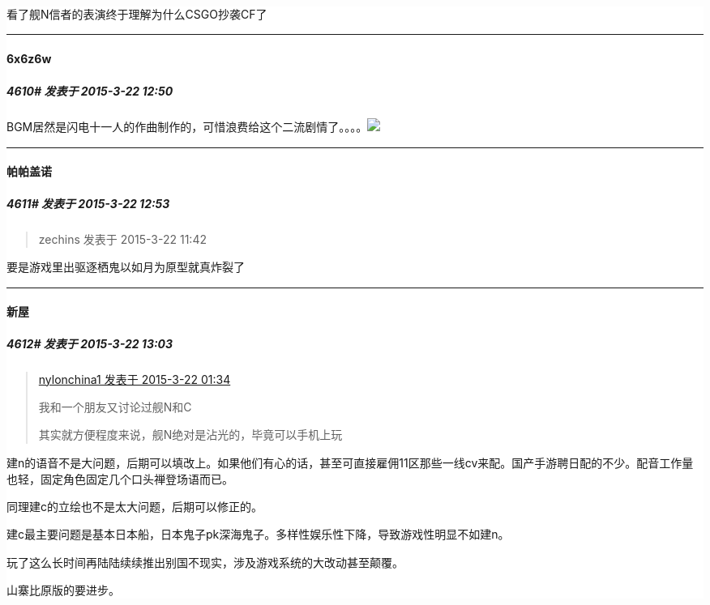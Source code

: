 
看了舰N信者的表演终于理解为什么CSGO抄袭CF了







*****

####  6x6z6w  
##### 4610#       发表于 2015-3-22 12:50




BGM居然是闪电十一人的作曲制作的，可惜浪费给这个二流剧情了。。。。<img src="https://static.saraba1st.com/image/smiley/face/149.gif" referrerpolicy="no-referrer">







*****

####  帕帕盖诺  
##### 4611#       发表于 2015-3-22 12:53



<blockquote>zechins 发表于 2015-3-22 11:42
</blockquote>
要是游戏里出驱逐栖鬼以如月为原型就真炸裂了







*****

####  新屋  
##### 4612#       发表于 2015-3-22 13:03



<blockquote><a href="httphttps://bbs.saraba1st.com/2b/forum.php?mod=redirect&amp;goto=findpost&amp;pid=28422631&amp;ptid=1009008" target="_blank">nylonchina1 发表于 2015-3-22 01:34</a>

我和一个朋友又讨论过舰N和C


其实就方便程度来说，舰N绝对是沾光的，毕竟可以手机上玩</blockquote>
建n的语音不是大问题，后期可以填改上。如果他们有心的话，甚至可直接雇佣11区那些一线cv来配。国产手游聘日配的不少。配音工作量也轻，固定角色固定几个口头禅登场语而已。

同理建c的立绘也不是太大问题，后期可以修正的。

建c最主要问题是基本日本船，日本鬼子pk深海鬼子。多样性娱乐性下降，导致游戏性明显不如建n。

玩了这么长时间再陆陆续续推出别国不现实，涉及游戏系统的大改动甚至颠覆。


山寨比原版的要进步。

